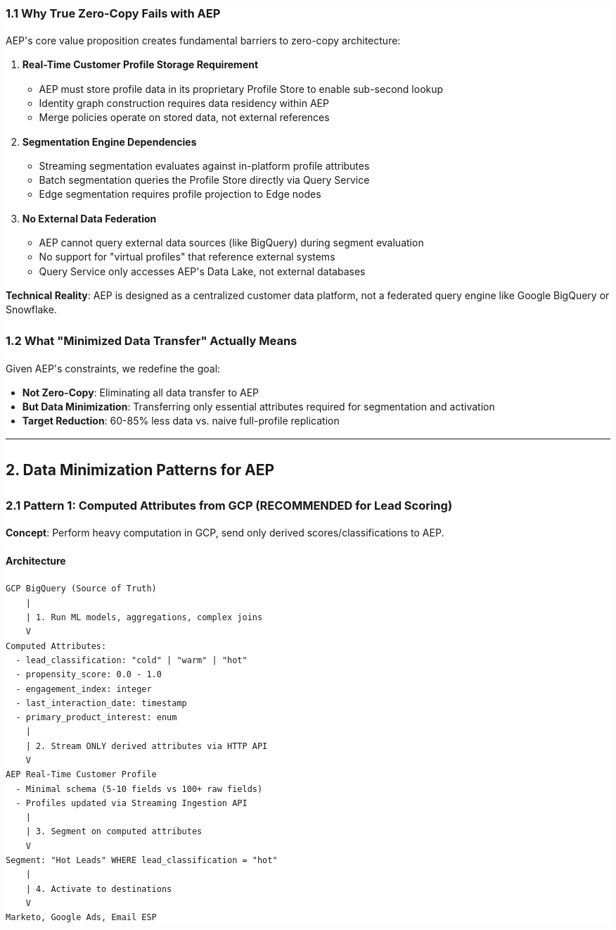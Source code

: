 ### 1.1 Why True Zero-Copy Fails with AEP

AEP's core value proposition creates fundamental barriers to zero-copy architecture:

1. **Real-Time Customer Profile Storage Requirement**
   - AEP must store profile data in its proprietary Profile Store to enable sub-second lookup
   - Identity graph construction requires data residency within AEP
   - Merge policies operate on stored data, not external references

2. **Segmentation Engine Dependencies**
   - Streaming segmentation evaluates against in-platform profile attributes
   - Batch segmentation queries the Profile Store directly via Query Service
   - Edge segmentation requires profile projection to Edge nodes

3. **No External Data Federation**
   - AEP cannot query external data sources (like BigQuery) during segment evaluation
   - No support for "virtual profiles" that reference external systems
   - Query Service only accesses AEP's Data Lake, not external databases

**Technical Reality**: AEP is designed as a centralized customer data platform, not a federated query engine like Google BigQuery or Snowflake.

### 1.2 What "Minimized Data Transfer" Actually Means

Given AEP's constraints, we redefine the goal:

- **Not Zero-Copy**: Eliminating all data transfer to AEP
- **But Data Minimization**: Transferring only essential attributes required for segmentation and activation
- **Target Reduction**: 60-85% less data vs. naive full-profile replication

---

## 2. Data Minimization Patterns for AEP

### 2.1 Pattern 1: Computed Attributes from GCP (RECOMMENDED for Lead Scoring)

**Concept**: Perform heavy computation in GCP, send only derived scores/classifications to AEP.

#### Architecture
```
GCP BigQuery (Source of Truth)
    |
    | 1. Run ML models, aggregations, complex joins
    V
Computed Attributes:
  - lead_classification: "cold" | "warm" | "hot"
  - propensity_score: 0.0 - 1.0
  - engagement_index: integer
  - last_interaction_date: timestamp
  - primary_product_interest: enum
    |
    | 2. Stream ONLY derived attributes via HTTP API
    V
AEP Real-Time Customer Profile
  - Minimal schema (5-10 fields vs 100+ raw fields)
  - Profiles updated via Streaming Ingestion API
    |
    | 3. Segment on computed attributes
    V
Segment: "Hot Leads" WHERE lead_classification = "hot"
    |
    | 4. Activate to destinations
    V
Marketo, Google Ads, Email ESP
```